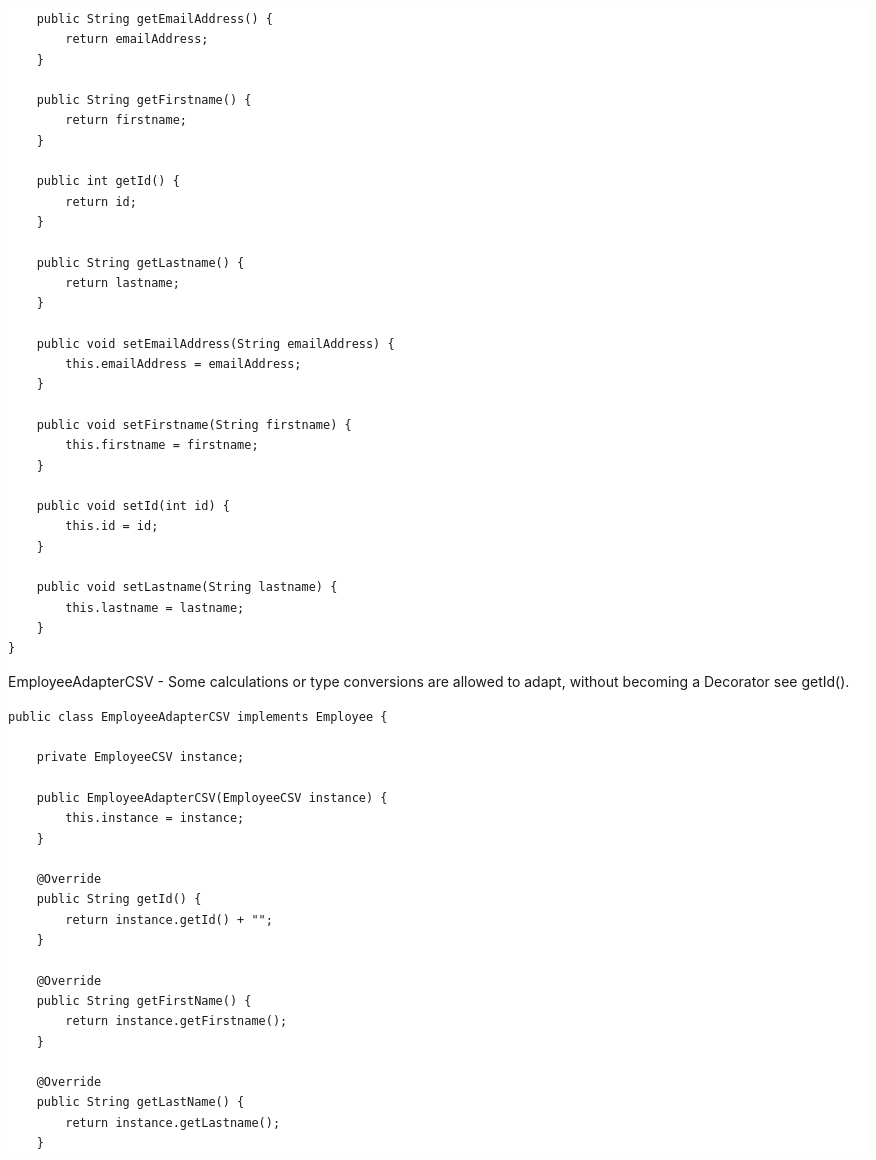         public String getEmailAddress() {
            return emailAddress;
        }

        public String getFirstname() {
            return firstname;
        }

        public int getId() {
            return id;
        }

        public String getLastname() {
            return lastname;
        }

        public void setEmailAddress(String emailAddress) {
            this.emailAddress = emailAddress;
        }

        public void setFirstname(String firstname) {
            this.firstname = firstname;
        }

        public void setId(int id) {
            this.id = id;
        }

        public void setLastname(String lastname) {
            this.lastname = lastname;
        }
    }


EmployeeAdapterCSV - Some calculations or type conversions are allowed to adapt, without becoming a Decorator see getId().

    public class EmployeeAdapterCSV implements Employee {

        private EmployeeCSV instance;

        public EmployeeAdapterCSV(EmployeeCSV instance) {
            this.instance = instance;
        }

        @Override
        public String getId() {
            return instance.getId() + "";
        }

        @Override
        public String getFirstName() {
            return instance.getFirstname();
        }

        @Override
        public String getLastName() {
            return instance.getLastname();
        }
